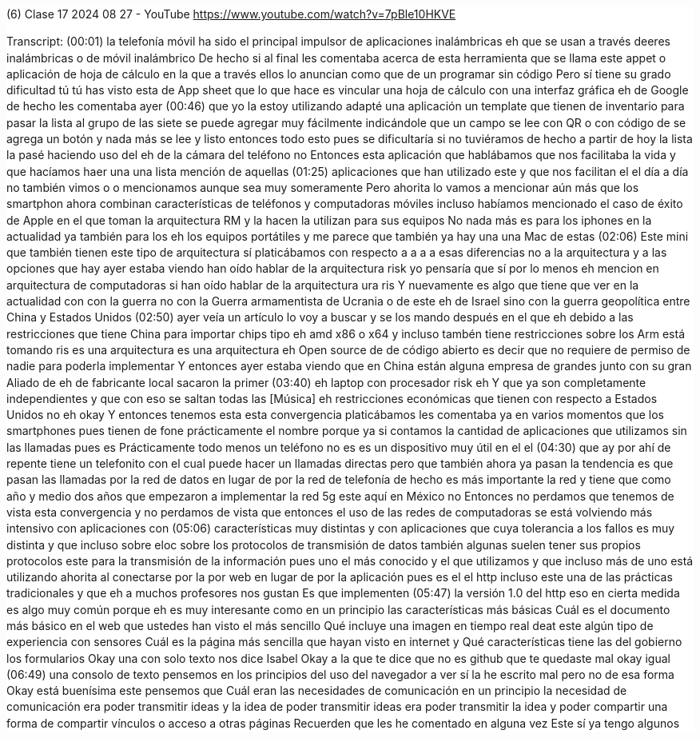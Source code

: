 (6) Clase 17 2024 08 27 - YouTube
https://www.youtube.com/watch?v=7pBle10HKVE

Transcript:
(00:01) la telefonía móvil ha sido el principal impulsor de aplicaciones inalámbricas eh que se usan a través deeres inalámbricas o de móvil inalámbrico De hecho si al final les comentaba acerca de esta herramienta que se llama este appet o aplicación de hoja de cálculo en la que a través ellos lo anuncian como que de un programar sin código Pero sí tiene su grado dificultad tú tú has visto esta de App sheet que lo que hace es vincular una hoja de cálculo con una interfaz gráfica eh de Google de hecho les comentaba ayer
(00:46) que yo la estoy utilizando adapté una aplicación un template que tienen de inventario para pasar la lista al grupo de las siete se puede agregar muy fácilmente indicándole que un campo se lee con QR o con código de se agrega un botón y nada más se lee y listo entonces todo esto pues se dificultaría si no tuviéramos de hecho a partir de hoy la lista la pasé haciendo uso del eh de la cámara del teléfono no Entonces esta aplicación que hablábamos que nos facilitaba la vida y que hacíamos haer una una lista mención de aquellas
(01:25) aplicaciones que han utilizado este y que nos facilitan el el día a día no también vimos o o mencionamos aunque sea muy someramente Pero ahorita lo vamos a mencionar aún más que los smartphon ahora combinan características de teléfonos y computadoras móviles incluso habíamos mencionado el caso de éxito de Apple en el que toman la arquitectura RM y la hacen la utilizan para sus equipos No nada más es para los iphones en la actualidad ya también para los eh los equipos portátiles y me parece que también ya hay una una Mac de estas
(02:06) Este mini que también tienen este tipo de arquitectura sí platicábamos con respecto a a a a esas diferencias no a la arquitectura y a las opciones que hay ayer estaba viendo han oído hablar de la arquitectura risk yo pensaría que sí por lo menos eh mencion en arquitectura de computadoras si han oído hablar de la arquitectura ura ris Y nuevamente es algo que tiene que ver en la actualidad con con la guerra no con la Guerra armamentista de Ucrania o de este eh de Israel sino con la guerra geopolítica entre China y Estados Unidos
(02:50) ayer veía un artículo lo voy a buscar y se los mando después en el que eh debido a las restricciones que tiene China para importar chips tipo eh amd x86 o x64 y incluso tambén tiene restricciones sobre los Arm está tomando ris es una arquitectura es una arquitectura eh Open source de de código abierto es decir que no requiere de permiso de nadie para poderla implementar Y entonces ayer estaba viendo que en China están alguna empresa de grandes junto con su gran Aliado de eh de fabricante local sacaron la primer
(03:40) eh laptop con procesador risk eh Y que ya son completamente independientes y que con eso se saltan todas las [Música] eh restricciones económicas que tienen con respecto a Estados Unidos no eh okay Y entonces tenemos esta esta convergencia platicábamos les comentaba ya en varios momentos que los smartphones pues tienen de fone prácticamente el nombre porque ya si contamos la cantidad de aplicaciones que utilizamos sin las llamadas pues es Prácticamente todo menos un teléfono no es es un dispositivo muy útil en el el
(04:30) que ay por ahí de repente tiene un telefonito con el cual puede hacer un llamadas directas pero que también ahora ya pasan la tendencia es que pasan las llamadas por la red de datos en lugar de por la red de telefonía de hecho es más importante la red y tiene que como año y medio dos años que empezaron a implementar la red 5g este aquí en México no Entonces no perdamos que tenemos de vista esta convergencia y no perdamos de vista que entonces el uso de las redes de computadoras se está volviendo más intensivo con aplicaciones con
(05:06) características muy distintas y con aplicaciones que cuya tolerancia a los fallos es muy distinta y que incluso sobre eloc sobre los protocolos de transmisión de datos también algunas suelen tener sus propios protocolos este para la transmisión de la información pues uno el más conocido y el que utilizamos y que incluso más de uno está utilizando ahorita al conectarse por la por web en lugar de por la aplicación pues es el el http incluso este una de las prácticas tradicionales y que eh a muchos profesores nos gustan Es que implementen
(05:47) la versión 1.0 del http eso en cierta medida es algo muy común porque eh es muy interesante como en un principio las características más básicas Cuál es el documento más básico en el web que ustedes han visto el más sencillo Qué incluye una imagen en tiempo real deat este algún tipo de experiencia con sensores Cuál es la página más sencilla que hayan visto en internet y Qué características tiene las del gobierno los formularios Okay una con solo texto nos dice Isabel Okay a la que te dice que no es github que te quedaste mal okay igual
(06:49) una consolo de texto pensemos en los principios del uso del navegador a ver sí la he escrito mal pero no de esa forma Okay está buenísima este pensemos que Cuál eran las necesidades de comunicación en un principio la necesidad de comunicación era poder transmitir ideas y la idea de poder transmitir ideas era poder transmitir la idea y poder compartir una forma de compartir vínculos o acceso a otras páginas Recuerden que les he comentado en alguna vez Este sí ya tengo algunos